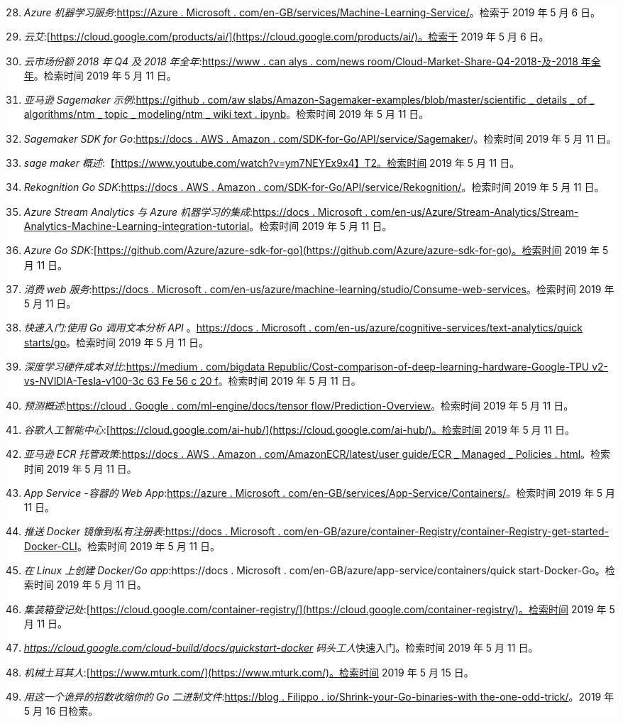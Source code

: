 28.  *Azure 机器学习服务*:[https://Azure . Microsoft . com/en-GB/services/Machine-Learning-Service/](https://azure.microsoft.com/en-gb/services/machine-learning-service/)。检索于 2019 年 5 月 6 日。
29.  *云艾*:[https://cloud.google.com/products/ai/](https://cloud.google.com/products/ai/)。检索于 2019 年 5 月 6 日。
30.  *云市场份额 2018 年 Q4 及 2018 年全年*:[https://www . can alys . com/news room/Cloud-Market-Share-Q4-2018-及-2018 年全年](https://www.canalys.com/newsroom/cloud-market-share-q4-2018-and-full-year-2018)。检索时间 2019 年 5 月 11 日。
31.  *亚马逊 Sagemaker 示例*:[https://github . com/aw slabs/Amazon-Sagemaker-examples/blob/master/scientific _ details _ of _ algorithms/ntm _ topic _ modeling/ntm _ wiki text . ipynb](https://github.com/awslabs/amazon-sagemaker-examples/blob/master/scientific_details_of_algorithms/ntm_topic_modeling/ntm_wikitext.ipynb)。检索时间 2019 年 5 月 11 日。
32.  *Sagemaker SDK for Go*:[https://docs . AWS . Amazon . com/SDK-for-Go/API/service/Sagemaker](https://docs.aws.amazon.com/sdk-for-go/api/service/sagemaker)/。检索时间 2019 年 5 月 11 日。

33.  *sage maker 概述*:【https://www.youtube.com/watch?v=ym7NEYEx9x4】T2。检索时间 2019 年 5 月 11 日。
34.  *Rekognition Go SDK*:[https://docs . AWS . Amazon . com/SDK-for-Go/API/service/Rekognition/](https://docs.aws.amazon.com/sdk-for-go/api/service/rekognition/)。检索时间 2019 年 5 月 11 日。
35.  *Azure Stream Analytics 与 Azure 机器学习的集成*:[https://docs . Microsoft . com/en-us/Azure/Stream-Analytics/Stream-Analytics-Machine-Learning-integration-tutorial](https://docs.microsoft.com/en-us/azure/stream-analytics/stream-analytics-machine-learning-integration-tutorial)。检索时间 2019 年 5 月 11 日。
36.  *Azure Go SDK*:[https://github.com/Azure/azure-sdk-for-go](https://github.com/Azure/azure-sdk-for-go)。检索时间 2019 年 5 月 11 日。
37.  *消费 web 服务*:[https://docs . Microsoft . com/en-us/azure/machine-learning/studio/Consume-web-services](https://docs.microsoft.com/en-us/azure/machine-learning/studio/consume-web-services)。检索时间 2019 年 5 月 11 日。
38.  *快速入门:使用 Go 调用文本分析 API* 。[https://docs . Microsoft . com/en-us/azure/cognitive-services/text-analytics/quick starts/go](https://docs.microsoft.com/en-us/azure/cognitive-services/text-analytics/quickstarts/go)。检索时间 2019 年 5 月 11 日。
39.  *深度学习硬件成本对比*:[https://medium . com/bigdata Republic/Cost-comparison-of-deep-learning-hardware-Google-TPU v2-vs-NVIDIA-Tesla-v100-3c 63 Fe 56 c 20 f](https://medium.com/bigdatarepublic/cost-comparison-of-deep-learning-hardware-google-tpuv2-vs-nvidia-tesla-v100-3c63fe56c20f)。检索时间 2019 年 5 月 11 日。
40.  *预测概述*:[https://cloud . Google . com/ml-engine/docs/tensor flow/Prediction-Overview](https://cloud.google.com/ml-engine/docs/tensorflow/prediction-overview)。检索时间 2019 年 5 月 11 日。
41.  *谷歌人工智能中心*:[https://cloud.google.com/ai-hub/](https://cloud.google.com/ai-hub/)。检索时间 2019 年 5 月 11 日。
42.  *亚马逊 ECR 托管政策*:[https://docs . AWS . Amazon . com/AmazonECR/latest/user guide/ECR _ Managed _ Policies . html](https://docs.aws.amazon.com/AmazonECR/latest/userguide/ecr_managed_policies.html)。检索时间 2019 年 5 月 11 日。
43.  *App Service -容器的 Web App*:[https://azure . Microsoft . com/en-GB/services/App-Service/Containers/](https://azure.microsoft.com/en-gb/services/app-service/containers/)。检索时间 2019 年 5 月 11 日。
44.  *推送 Docker 镜像到私有注册表*:[https://docs . Microsoft . com/en-GB/azure/container-Registry/container-Registry-get-started-Docker-CLI](https://docs.microsoft.com/en-gb/azure/container-registry/container-registry-get-started-docker-cli)。检索时间 2019 年 5 月 11 日。
45.  *在 Linux 上创建 Docker/Go app*:https://docs . Microsoft . com/en-GB/azure/app-service/containers/quick start-Docker-Go。检索时间 2019 年 5 月 11 日。
46.  *集装箱登记处*:[https://cloud.google.com/container-registry/](https://cloud.google.com/container-registry/)。检索时间 2019 年 5 月 11 日。
47.  *https://cloud.google.com/cloud-build/docs/quickstart-docker 码头工人*快速入门。检索时间 2019 年 5 月 11 日。
48.  *机械土耳其人*:[https://www.mturk.com/](https://www.mturk.com/)。检索时间 2019 年 5 月 15 日。
49.  *用这一个诡异的招数收缩你的 Go 二进制文件*:[https://blog . Filippo . io/Shrink-your-Go-binaries-with the-one-odd-trick/](https://blog.filippo.io/shrink-your-go-binaries-with-this-one-weird-trick/)。2019 年 5 月 16 日检索。